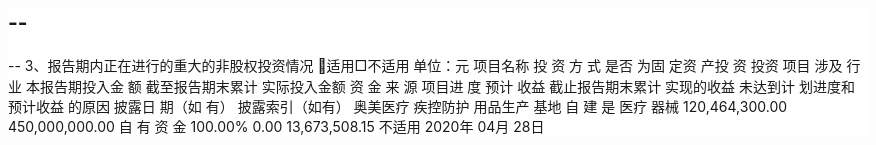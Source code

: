--
--
--
3、报告期内正在进行的重大的非股权投资情况
适用□不适用
单位：元
项目名称
投
资
方
式
是否
为固
定资
产投
资
投资
项目
涉及
行业
本报告期投入金
额
截至报告期末累计
实际投入金额
资
金
来
源
项目进
度
预计
收益
截止报告期末累计
实现的收益
未达到计
划进度和
预计收益
的原因
披露日
期（如
有）
披露索引（如有）
奥美医疗
疾控防护
用品生产
基地
自
建
是
医疗
器械
120,464,300.00
450,000,000.00
自
有
资
金
100.00%
0.00
13,673,508.15
不适用
2020年
04月
28日